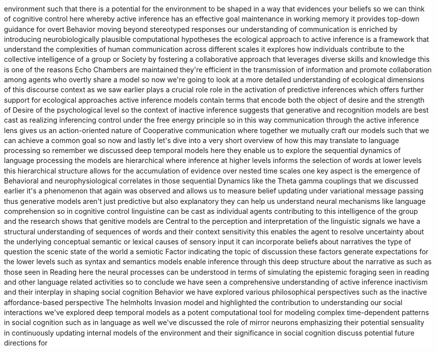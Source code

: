 environment such that there is a potential for the environment to be shaped in a way that evidences your
beliefs so we can think of cognitive control
here whereby active inference has an effective goal maintenance in working memory it provides top-down guidance for
overt Behavior moving beyond stereotyped responses our understanding of
communication is enriched by introducing neurobiologically plausible computational hypotheses
the ecological approach to active inference is a framework that
understand the complexities of human communication across different scales it
explores how individuals contribute to the collective intelligence of a group or Society by fostering a collaborative
approach that leverages diverse skills and knowledge
this is one of the reasons Echo Chambers are maintained they're efficient in the
transmission of information and promote collaboration among agents who overtly share a model
so now we're going to look at a more detailed understanding of ecological
dimensions of this discourse context as we saw earlier plays a
crucial role role in the activation of predictive inferences which offers
further support for ecological approaches active inference models contain terms
that encode both the object of desire and the strength of Desire of the psychological level
so the context of inactive inference suggests that generative and recognition models are best cast as realizing
inferencing control under the free energy principle so in this way communication through the
active inference lens gives us an action-oriented nature of Cooperative communication where together we mutually
craft our models such that we can achieve a common goal
so now and lastly let's dive into a very short overview of
how this may translate to language processing so remember we discussed deep temporal
models here they enable us to explore the sequential dynamics of language
processing the models are hierarchical where inference at higher levels informs
the selection of words at lower levels this hierarchical structure allows for
the accumulation of evidence over nested time scales one key aspect is the emergence of
Behavioral and neurophysiological correlates in those sequential Dynamics like the Theta gamma couplings that we
discussed earlier it's a phenomenon that again was observed and allows us to
measure belief updating under variational message passing
thus generative models aren't just predictive but also explanatory they can help us understand neural mechanisms
like language comprehension so in cognitive control linguistine can
be cast as individual agents contributing to this intelligence of the group and the research shows that genitive
models are Central to the perception and interpretation of the linguistic signals
we have a structural understanding of sequences of words and their context sensitivity
this enables the agent to resolve uncertainty about the underlying conceptual semantic or lexical causes of
sensory input it can incorporate beliefs about
narratives the type of question the scenic state of the world a semiotic Factor indicating the topic of
discussion these factors generate expectations for the lower levels such as syntax and
semantics models enable inference through this
deep structure about the narrative as such as those seen in Reading
here the neural processes can be understood in terms of simulating the
epistemic foraging seen in reading and other language related activities
so to conclude we have seen a comprehensive
understanding of active inference inactivism and their interplay in shaping social cognition Behavior
we have explored various philosophical perspectives such as the inactive affordance-based perspective The
helmholts Invasion model and highlighted the contribution to understanding our social interactions
we've explored deep temporal models as a potent computational tool for modeling complex time-dependent patterns in
social cognition such as in language as well we've discussed the role of mirror
neurons emphasizing their potential sensuality in continuously updating internal models of the environment and
their significance in social cognition discuss potential future directions for